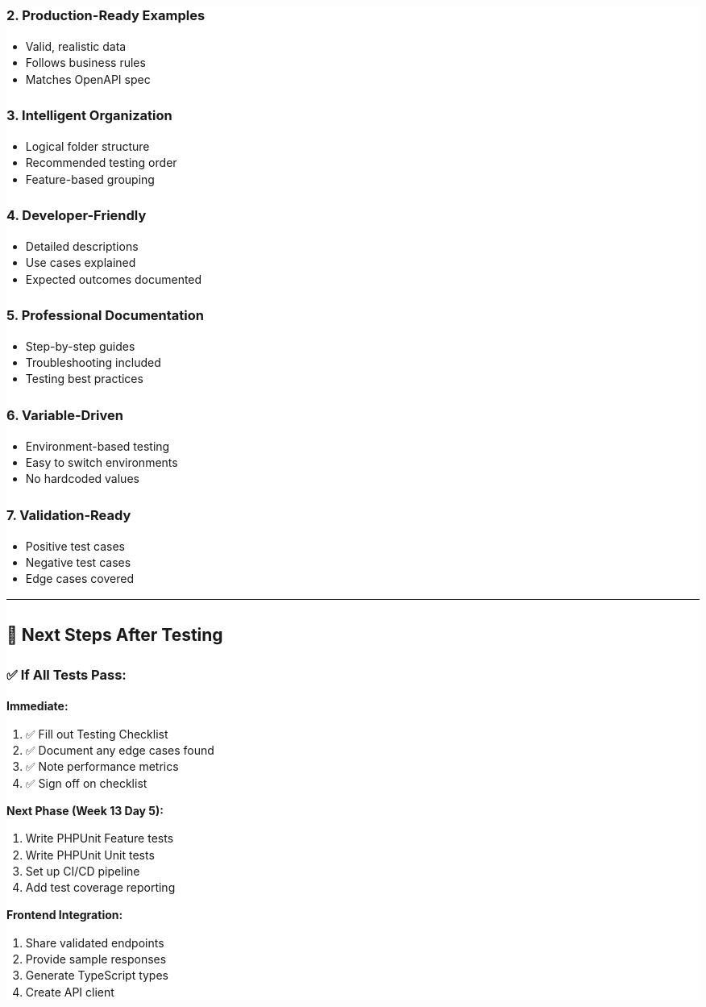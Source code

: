 ### 2. **Production-Ready Examples**
- Valid, realistic data
- Follows business rules
- Matches OpenAPI spec

### 3. **Intelligent Organization**
- Logical folder structure
- Recommended testing order
- Feature-based grouping

### 4. **Developer-Friendly**
- Detailed descriptions
- Use cases explained
- Expected outcomes documented

### 5. **Professional Documentation**
- Step-by-step guides
- Troubleshooting included
- Testing best practices

### 6. **Variable-Driven**
- Environment-based testing
- Easy to switch environments
- No hardcoded values

### 7. **Validation-Ready**
- Positive test cases
- Negative test cases
- Edge cases covered

---

## 🚦 Next Steps After Testing

### ✅ If All Tests Pass:

**Immediate:**
1. ✅ Fill out Testing Checklist
2. ✅ Document any edge cases found
3. ✅ Note performance metrics
4. ✅ Sign off on checklist

**Next Phase (Week 13 Day 5):**
1. Write PHPUnit Feature tests
2. Write PHPUnit Unit tests
3. Set up CI/CD pipeline
4. Add test coverage reporting

**Frontend Integration:**
1. Share validated endpoints
2. Provide sample responses
3. Generate TypeScript types
4. Create API client
